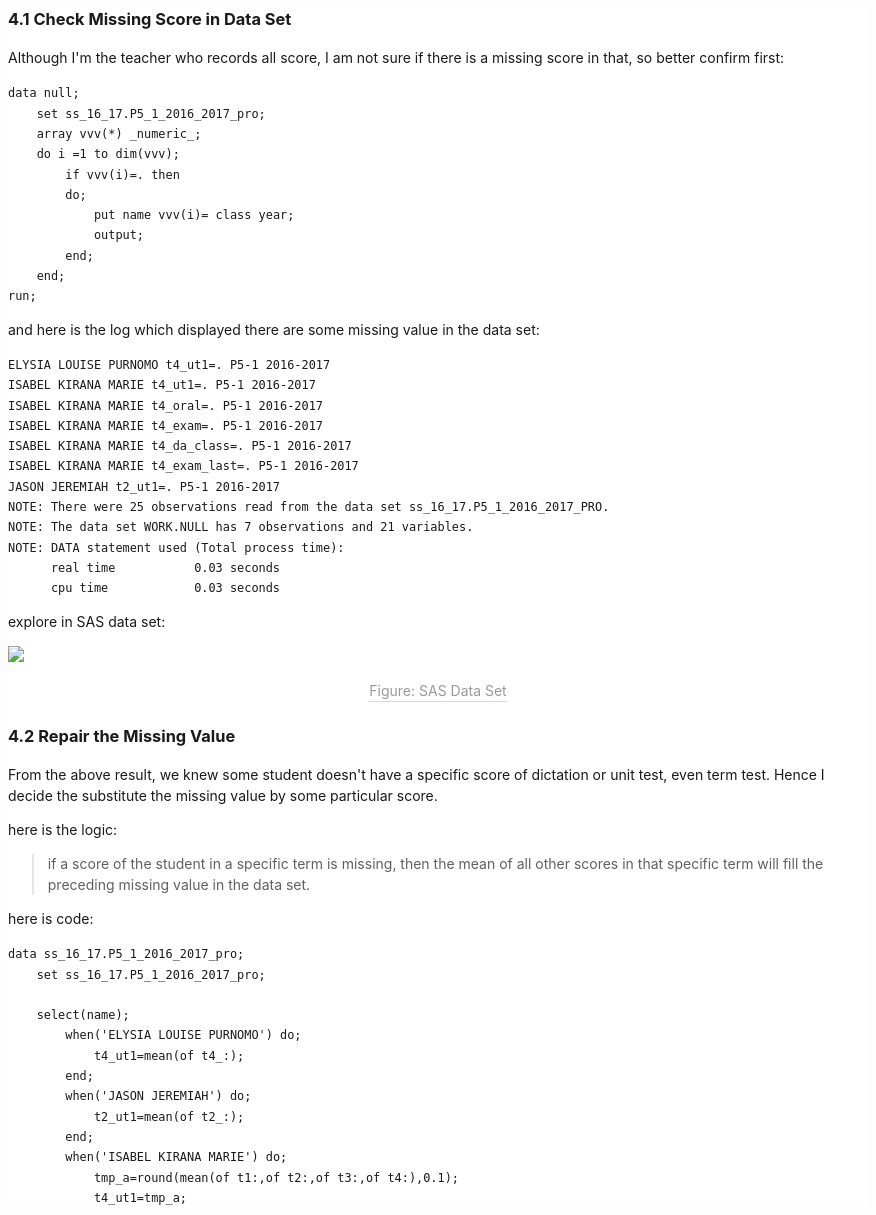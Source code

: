 ### 4.1 Check Missing Score in Data Set

Although I'm the teacher who records all score, I am not sure if there is a missing score in that, so better confirm first:


```
data null;
	set ss_16_17.P5_1_2016_2017_pro;
	array vvv(*) _numeric_;
	do i =1 to dim(vvv);
		if vvv(i)=. then 
		do;
			put name vvv(i)= class year;
			output;
		end;
	end;
run;
```
and here is the log which displayed there are some missing value in the data set:

```
ELYSIA LOUISE PURNOMO t4_ut1=. P5-1 2016-2017
ISABEL KIRANA MARIE t4_ut1=. P5-1 2016-2017
ISABEL KIRANA MARIE t4_oral=. P5-1 2016-2017
ISABEL KIRANA MARIE t4_exam=. P5-1 2016-2017
ISABEL KIRANA MARIE t4_da_class=. P5-1 2016-2017
ISABEL KIRANA MARIE t4_exam_last=. P5-1 2016-2017
JASON JEREMIAH t2_ut1=. P5-1 2016-2017
NOTE: There were 25 observations read from the data set ss_16_17.P5_1_2016_2017_PRO.
NOTE: The data set WORK.NULL has 7 observations and 21 variables.
NOTE: DATA statement used (Total process time):
      real time           0.03 seconds
      cpu time            0.03 seconds
```

explore in SAS data set:  

![](https://cl.ly/8699e397f408/%2525E5%2525B1%25258F%2525E5%2525B9%252595%2525E5%2525BF%2525AB%2525E7%252585%2525A7%2525202019-05-23%252520%2525E4%2525B8%25258B%2525E5%25258D%2525884.43.17.png)
<center><div style="border-bottom: 1px solid #d9d9d9;display: inline-block;color: #999;">
Figure: SAS Data Set</div></center>

### 4.2 Repair the Missing Value

From the above result, we knew some student doesn't have a specific score of dictation or unit test, even term test. Hence I decide the substitute the missing value by some particular score.  

here is the logic:  
> if a score of the student in a specific term is missing, then the mean of all other scores in that specific term will fill the preceding missing value in the data set.  

here is code:  

```
data ss_16_17.P5_1_2016_2017_pro;
	set ss_16_17.P5_1_2016_2017_pro;

	select(name);
		when('ELYSIA LOUISE PURNOMO') do;
			t4_ut1=mean(of t4_:);
		end;
		when('JASON JEREMIAH') do;
			t2_ut1=mean(of t2_:);
		end;
		when('ISABEL KIRANA MARIE') do;
			tmp_a=round(mean(of t1:,of t2:,of t3:,of t4:),0.1);
			t4_ut1=tmp_a;
```